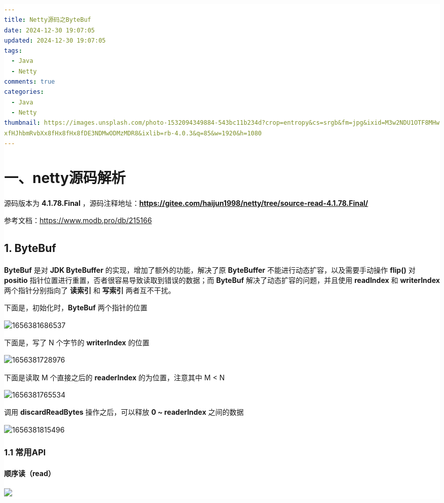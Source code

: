 ```yaml
---
title: Netty源码之ByteBuf
date: 2024-12-30 19:07:05
updated: 2024-12-30 19:07:05
tags:
  - Java
  - Netty
comments: true
categories:
  - Java
  - Netty
thumbnail: https://images.unsplash.com/photo-1532094349884-543bc11b234d?crop=entropy&cs=srgb&fm=jpg&ixid=M3w2NDU1OTF8MHwxfHJhbmRvbXx8fHx8fHx8fDE3NDMwODMzMDR8&ixlib=rb-4.0.3&q=85&w=1920&h=1080
---
```


# 一、netty源码解析

源码版本为 **4.1.78.Final** ，源码注释地址：**https://gitee.com/haijun1998/netty/tree/source-read-4.1.78.Final/**

参考文档：https://www.modb.pro/db/215166

## 1. ByteBuf

**ByteBuf** 是对 **JDK ByteBuffer** 的实现，增加了额外的功能，解决了原 **ByteBuffer** 不能进行动态扩容，以及需要手动操作 **flip()** 对 **positio** 指针位置进行重置，否者很容易导致读取到错误的数据；而 **ByteBuf** 解决了动态扩容的问题，并且使用 **readIndex** 和 **writerIndex** 两个指针分别指向了 **读索引** 和 **写索引** 两者互不干扰。

下面是，初始化时，**ByteBuf** 两个指针的位置

![1656381686537](https://cdn.jsdelivr.net/gh/hackerhaiJu/note-picture@main/note-picture/1656381686537.png)

下面是，写了 N 个字节的 **writerIndex** 的位置

![1656381728976](https://cdn.jsdelivr.net/gh/hackerhaiJu/note-picture@main/note-picture/1656381728976.png)



下面是读取 M 个直接之后的 **readerIndex** 的为位置，注意其中 M < N

![1656381765534](https://cdn.jsdelivr.net/gh/hackerhaiJu/note-picture@main/note-picture/1656381765534.png)

调用 **discardReadBytes** 操作之后，可以释放 **0 ~ readerIndex** 之间的数据

![1656381815496](https://cdn.jsdelivr.net/gh/hackerhaiJu/note-picture@main/note-picture/1656381815496.png)

### 1.1 常用API

#### 顺序读（read）

![](https://cdn.jsdelivr.net/gh/hackerhaiJu/note-picture@main/note-picture/readApi.png)
